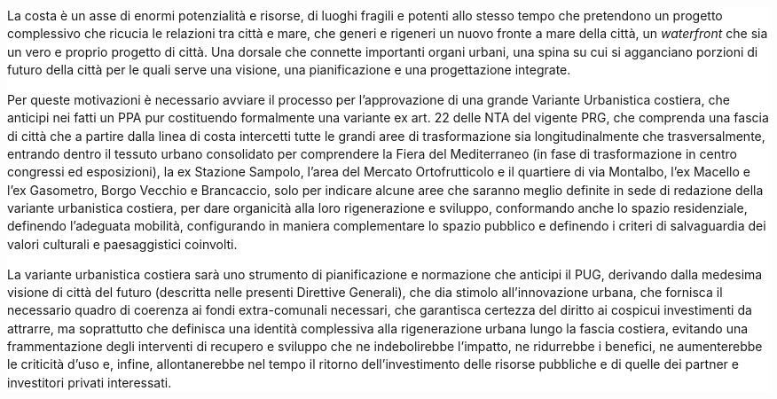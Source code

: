 La costa è un asse di enormi potenzialità e risorse, di luoghi fragili e potenti allo stesso tempo
che pretendono un progetto complessivo che ricucia le relazioni tra città e mare, che generi e
rigeneri un nuovo fronte a mare della città, un _waterfront_ che sia un vero e proprio progetto di
città. Una dorsale che connette importanti organi urbani, una spina su cui si agganciano
porzioni di futuro della città per le quali serve una visione, una pianificazione e una
progettazione integrate.

Per queste motivazioni è necessario avviare il processo per l’approvazione di una grande
Variante Urbanistica costiera, che anticipi nei fatti un PPA pur costituendo formalmente una
variante ex art. 22 delle NTA del vigente PRG, che comprenda una fascia di città che a partire
dalla linea di costa intercetti tutte le grandi aree di trasformazione sia longitudinalmente che
trasversalmente, entrando dentro il tessuto urbano consolidato per comprendere la Fiera del
Mediterraneo (in fase di trasformazione in centro congressi ed esposizioni), la ex Stazione
Sampolo, l’area del Mercato Ortofrutticolo e il quartiere di via Montalbo, l’ex Macello e l’ex
Gasometro, Borgo Vecchio e Brancaccio, solo per indicare alcune aree che saranno meglio
definite in sede di redazione della variante urbanistica costiera, per dare organicità alla loro
rigenerazione e sviluppo, conformando anche lo spazio residenziale, definendo l’adeguata
mobilità, configurando in maniera complementare lo spazio pubblico e definendo i criteri di
salvaguardia dei valori culturali e paesaggistici coinvolti.

La variante urbanistica costiera sarà uno strumento di pianificazione e normazione che anticipi
il PUG, derivando dalla medesima visione di città del futuro (descritta nelle presenti Direttive
Generali), che dia stimolo all’innovazione urbana, che fornisca il necessario quadro di
coerenza ai fondi extra-comunali necessari, che garantisca certezza del diritto ai cospicui
investimenti da attrarre, ma soprattutto che definisca una identità complessiva alla
rigenerazione urbana lungo la fascia costiera, evitando una frammentazione degli interventi di
recupero e sviluppo che ne indebolirebbe l’impatto, ne ridurrebbe i benefici, ne aumenterebbe
le criticità d’uso e, infine, allontanerebbe nel tempo il ritorno dell’investimento delle risorse
pubbliche e di quelle dei partner e investitori privati interessati.

